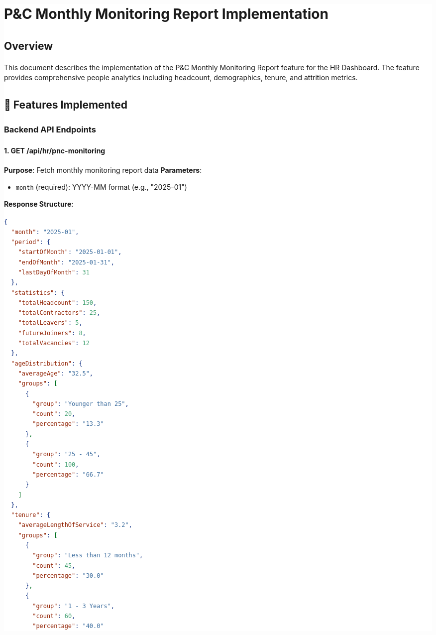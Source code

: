 # P&C Monthly Monitoring Report Implementation

## Overview

This document describes the implementation of the P&C Monthly Monitoring Report feature for the HR Dashboard. The feature provides comprehensive people analytics including headcount, demographics, tenure, and attrition metrics.

## 🚀 Features Implemented

### Backend API Endpoints

#### 1. GET /api/hr/pnc-monitoring

**Purpose**: Fetch monthly monitoring report data
**Parameters**:

- `month` (required): YYYY-MM format (e.g., "2025-01")

**Response Structure**:

```json
{
  "month": "2025-01",
  "period": {
    "startOfMonth": "2025-01-01",
    "endOfMonth": "2025-01-31",
    "lastDayOfMonth": 31
  },
  "statistics": {
    "totalHeadcount": 150,
    "totalContractors": 25,
    "totalLeavers": 5,
    "futureJoiners": 8,
    "totalVacancies": 12
  },
  "ageDistribution": {
    "averageAge": "32.5",
    "groups": [
      {
        "group": "Younger than 25",
        "count": 20,
        "percentage": "13.3"
      },
      {
        "group": "25 - 45",
        "count": 100,
        "percentage": "66.7"
      }
    ]
  },
  "tenure": {
    "averageLengthOfService": "3.2",
    "groups": [
      {
        "group": "Less than 12 months",
        "count": 45,
        "percentage": "30.0"
      },
      {
        "group": "1 - 3 Years",
        "count": 60,
        "percentage": "40.0"
```